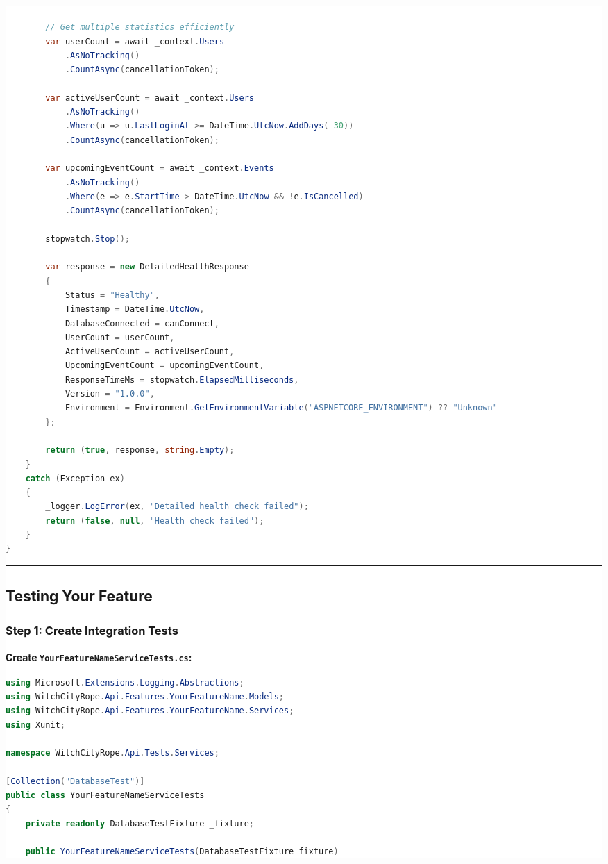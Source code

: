 ```csharp

        // Get multiple statistics efficiently
        var userCount = await _context.Users
            .AsNoTracking()
            .CountAsync(cancellationToken);

        var activeUserCount = await _context.Users
            .AsNoTracking()
            .Where(u => u.LastLoginAt >= DateTime.UtcNow.AddDays(-30))
            .CountAsync(cancellationToken);

        var upcomingEventCount = await _context.Events
            .AsNoTracking()
            .Where(e => e.StartTime > DateTime.UtcNow && !e.IsCancelled)
            .CountAsync(cancellationToken);

        stopwatch.Stop();

        var response = new DetailedHealthResponse
        {
            Status = "Healthy",
            Timestamp = DateTime.UtcNow,
            DatabaseConnected = canConnect,
            UserCount = userCount,
            ActiveUserCount = activeUserCount,
            UpcomingEventCount = upcomingEventCount,
            ResponseTimeMs = stopwatch.ElapsedMilliseconds,
            Version = "1.0.0",
            Environment = Environment.GetEnvironmentVariable("ASPNETCORE_ENVIRONMENT") ?? "Unknown"
        };

        return (true, response, string.Empty);
    }
    catch (Exception ex)
    {
        _logger.LogError(ex, "Detailed health check failed");
        return (false, null, "Health check failed");
    }
}
```

---

## Testing Your Feature

### Step 1: Create Integration Tests

**Create `YourFeatureNameServiceTests.cs`:**

```csharp
using Microsoft.Extensions.Logging.Abstractions;
using WitchCityRope.Api.Features.YourFeatureName.Models;
using WitchCityRope.Api.Features.YourFeatureName.Services;
using Xunit;

namespace WitchCityRope.Api.Tests.Services;

[Collection("DatabaseTest")]
public class YourFeatureNameServiceTests
{
    private readonly DatabaseTestFixture _fixture;

    public YourFeatureNameServiceTests(DatabaseTestFixture fixture)
```